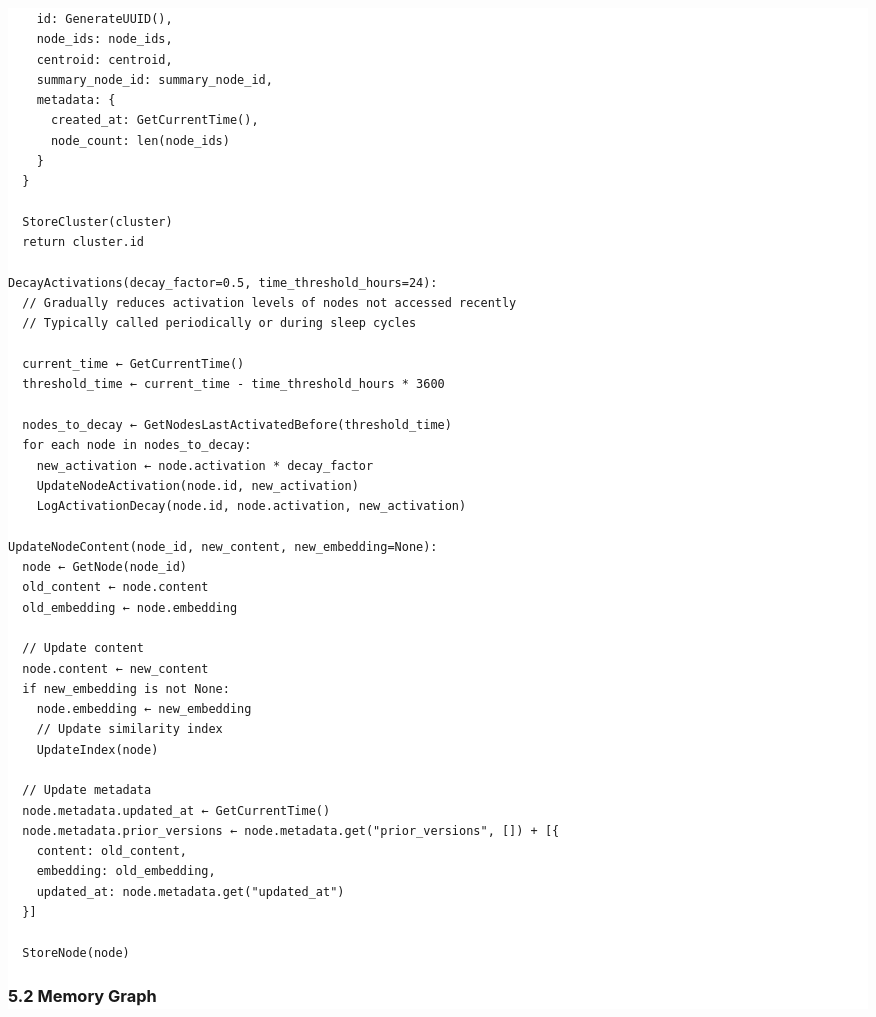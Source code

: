 ```
    id: GenerateUUID(),
    node_ids: node_ids,
    centroid: centroid,
    summary_node_id: summary_node_id,
    metadata: {
      created_at: GetCurrentTime(),
      node_count: len(node_ids)
    }
  }
  
  StoreCluster(cluster)
  return cluster.id

DecayActivations(decay_factor=0.5, time_threshold_hours=24):
  // Gradually reduces activation levels of nodes not accessed recently
  // Typically called periodically or during sleep cycles
  
  current_time ← GetCurrentTime()
  threshold_time ← current_time - time_threshold_hours * 3600
  
  nodes_to_decay ← GetNodesLastActivatedBefore(threshold_time)
  for each node in nodes_to_decay:
    new_activation ← node.activation * decay_factor
    UpdateNodeActivation(node.id, new_activation)
    LogActivationDecay(node.id, node.activation, new_activation)

UpdateNodeContent(node_id, new_content, new_embedding=None):
  node ← GetNode(node_id)
  old_content ← node.content
  old_embedding ← node.embedding
  
  // Update content
  node.content ← new_content
  if new_embedding is not None:
    node.embedding ← new_embedding
    // Update similarity index
    UpdateIndex(node)
  
  // Update metadata
  node.metadata.updated_at ← GetCurrentTime()
  node.metadata.prior_versions ← node.metadata.get("prior_versions", []) + [{
    content: old_content,
    embedding: old_embedding,
    updated_at: node.metadata.get("updated_at")
  }]
  
  StoreNode(node)
```

### 5.2 Memory Graph
